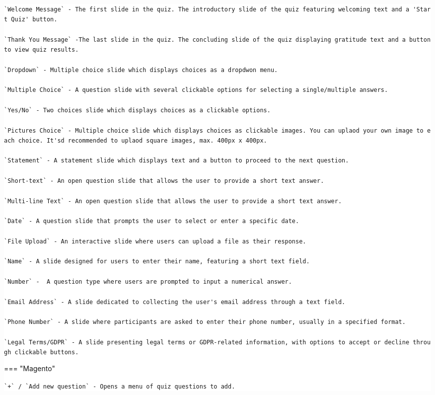     `Welcome Message` - The first slide in the quiz. The introductory slide of the quiz featuring welcoming text and a 'Start Quiz' button.

    `Thank You Message` -The last slide in the quiz. The concluding slide of the quiz displaying gratitude text and a button to view quiz results.

    `Dropdown` - Multiple choice slide which displays choices as a dropdwon menu.

    `Multiple Choice` - A question slide with several clickable options for selecting a single/multiple answers.

    `Yes/No` - Two choices slide which displays choices as a clickable options.

    `Pictures Choice` - Multiple choice slide which displays choices as clickable images. You can uplaod your own image to each choice. It'sd recommended to uplaod square images, max. 400px x 400px.

    `Statement` - A statement slide which displays text and a button to proceed to the next question.

    `Short-text` - An open question slide that allows the user to provide a short text answer.

    `Multi-line Text` - An open question slide that allows the user to provide a short text answer.

    `Date` - A question slide that prompts the user to select or enter a specific date.

    `File Upload` - An interactive slide where users can upload a file as their response.

    `Name` - A slide designed for users to enter their name, featuring a short text field.

    `Number` -  A question type where users are prompted to input a numerical answer.

    `Email Address` - A slide dedicated to collecting the user's email address through a text field.

    `Phone Number` - A slide where participants are asked to enter their phone number, usually in a specified format.

    `Legal Terms/GDPR` - A slide presenting legal terms or GDPR-related information, with options to accept or decline through clickable buttons.

=== "Magento"

    `+` / `Add new question` - Opens a menu of quiz questions to add.
